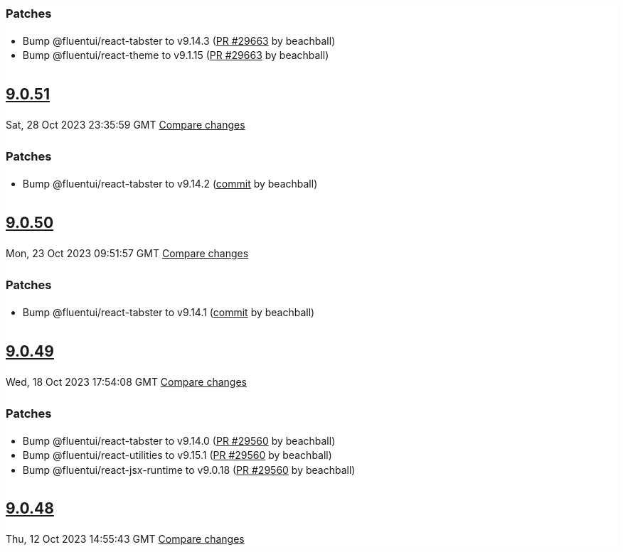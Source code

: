 ### Patches

- Bump @fluentui/react-tabster to v9.14.3 ([PR #29663](https://github.com/microsoft/fluentui/pull/29663) by beachball)
- Bump @fluentui/react-theme to v9.1.15 ([PR #29663](https://github.com/microsoft/fluentui/pull/29663) by beachball)

## [9.0.51](https://github.com/microsoft/fluentui/tree/@fluentui/react-card_v9.0.51)

Sat, 28 Oct 2023 23:35:59 GMT
[Compare changes](https://github.com/microsoft/fluentui/compare/@fluentui/react-card_v9.0.50..@fluentui/react-card_v9.0.51)

### Patches

- Bump @fluentui/react-tabster to v9.14.2 ([commit](https://github.com/microsoft/fluentui/commit/555b0fae3ec7f052e765557ae243c58000514f92) by beachball)

## [9.0.50](https://github.com/microsoft/fluentui/tree/@fluentui/react-card_v9.0.50)

Mon, 23 Oct 2023 09:51:57 GMT
[Compare changes](https://github.com/microsoft/fluentui/compare/@fluentui/react-card_v9.0.49..@fluentui/react-card_v9.0.50)

### Patches

- Bump @fluentui/react-tabster to v9.14.1 ([commit](https://github.com/microsoft/fluentui/commit/e4ef1febe8a185dddc10f8936944d177d50bc396) by beachball)

## [9.0.49](https://github.com/microsoft/fluentui/tree/@fluentui/react-card_v9.0.49)

Wed, 18 Oct 2023 17:54:08 GMT
[Compare changes](https://github.com/microsoft/fluentui/compare/@fluentui/react-card_v9.0.48..@fluentui/react-card_v9.0.49)

### Patches

- Bump @fluentui/react-tabster to v9.14.0 ([PR #29560](https://github.com/microsoft/fluentui/pull/29560) by beachball)
- Bump @fluentui/react-utilities to v9.15.1 ([PR #29560](https://github.com/microsoft/fluentui/pull/29560) by beachball)
- Bump @fluentui/react-jsx-runtime to v9.0.18 ([PR #29560](https://github.com/microsoft/fluentui/pull/29560) by beachball)

## [9.0.48](https://github.com/microsoft/fluentui/tree/@fluentui/react-card_v9.0.48)

Thu, 12 Oct 2023 14:55:43 GMT
[Compare changes](https://github.com/microsoft/fluentui/compare/@fluentui/react-card_v9.0.47..@fluentui/react-card_v9.0.48)
